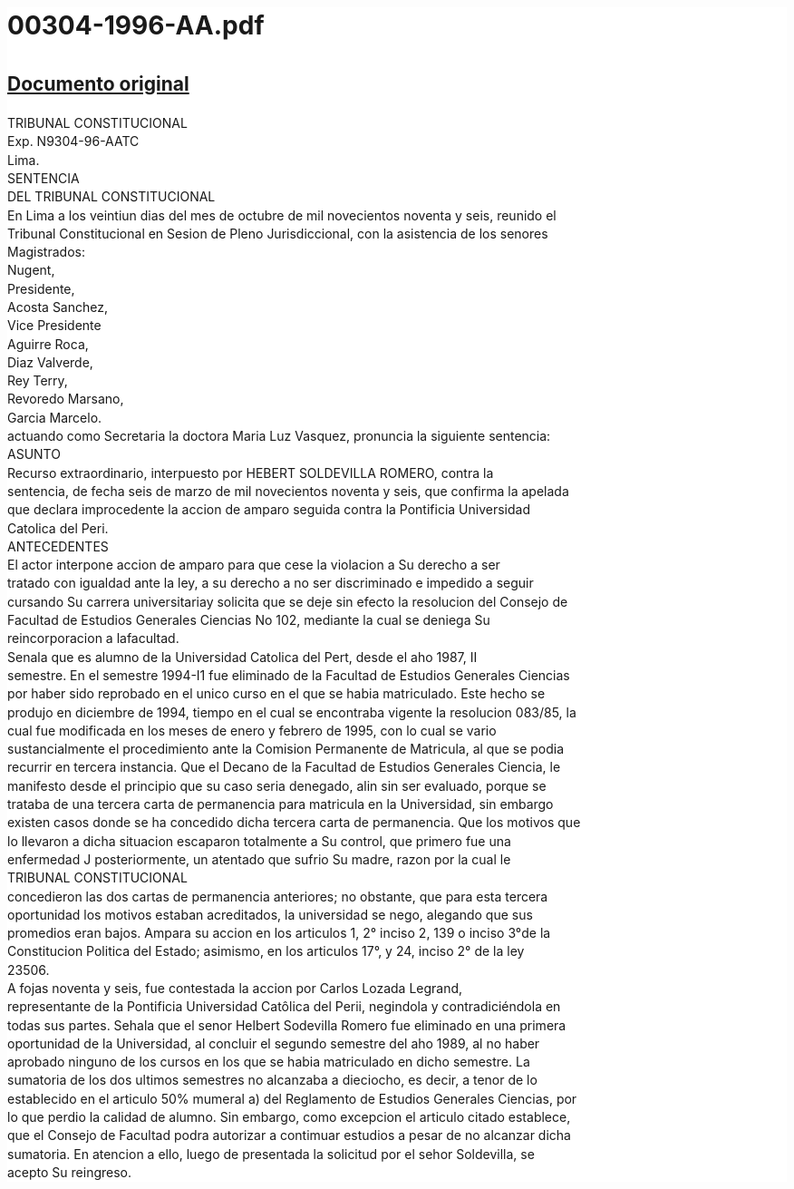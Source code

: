 
00304-1996-AA.pdf
=================
  
[Documento original](https://tc.gob.pe/jurisprudencia/1997/00304-1996-AA.pdf)  
---  
TRIBUNAL CONSTITUCIONAL  
Exp. N9304-96-AATC  
Lima.  
SENTENCIA  
DEL TRIBUNAL CONSTITUCIONAL  
En Lima a los veintiun dias del mes de octubre de mil novecientos noventa y seis, reunido el  
Tribunal Constitucional en Sesion de Pleno Jurisdiccional, con la asistencia de los senores  
Magistrados:  
Nugent,  
Presidente,  
Acosta Sanchez,  
Vice Presidente  
Aguirre Roca,  
Diaz Valverde,  
Rey Terry,  
Revoredo Marsano,  
Garcia Marcelo.  
actuando como Secretaria la doctora Maria Luz Vasquez, pronuncia la siguiente sentencia:  
ASUNTO  
Recurso extraordinario, interpuesto por HEBERT SOLDEVILLA ROMERO, contra la  
sentencia, de fecha seis de marzo de mil novecientos noventa y seis, que confirma la apelada  
que declara improcedente la accion de amparo seguida contra la Pontificia Universidad  
Catolica del Peri.  
ANTECEDENTES  
El actor interpone accion de amparo para que cese la violacion a Su derecho a ser  
tratado con igualdad ante la ley, a su derecho a no ser discriminado e impedido a seguir  
cursando Su carrera universitariay solicita que se deje sin efecto la resolucion del Consejo de  
Facultad de Estudios Generales Ciencias No 102, mediante la cual se deniega Su  
reincorporacion a lafacultad.  
Senala que es alumno de la Universidad Catolica del Pert, desde el aho 1987, II  
semestre. En el semestre 1994-I1 fue eliminado de la Facultad de Estudios Generales Ciencias  
por haber sido reprobado en el unico curso en el que se habia matriculado. Este hecho se  
produjo en diciembre de 1994, tiempo en el cual se encontraba vigente la resolucion 083/85, la  
cual fue modificada en los meses de enero y febrero de 1995, con lo cual se vario  
sustancialmente el procedimiento ante la Comision Permanente de Matricula, al que se podia  
recurrir en tercera instancia. Que el Decano de la Facultad de Estudios Generales Ciencia, le  
manifesto desde el principio que su caso seria denegado, alin sin ser evaluado, porque se  
trataba de una tercera carta de permanencia para matricula en la Universidad, sin embargo  
existen casos donde se ha concedido dicha tercera carta de permanencia. Que los motivos que  
lo llevaron a dicha situacion escaparon totalmente a Su control, que primero fue una  
enfermedad J posteriormente, un atentado que sufrio Su madre, razon por la cual le  
TRIBUNAL CONSTITUCIONAL  
concedieron las dos cartas de permanencia anteriores; no obstante, que para esta tercera  
oportunidad los motivos estaban acreditados, la universidad se nego, alegando que sus  
promedios eran bajos. Ampara su accion en los articulos 1, 2° inciso 2, 139 o inciso 3°de la  
Constitucion Politica del Estado; asimismo, en los articulos 17°, y 24, inciso 2° de la ley  
23506.  
A fojas noventa y seis, fue contestada la accion por Carlos Lozada Legrand,  
representante de la Pontificia Universidad Catôlica del Perii, negindola y contradiciéndola en  
todas sus partes. Sehala que el senor Helbert Sodevilla Romero fue eliminado en una primera  
oportunidad de la Universidad, al concluir el segundo semestre del aho 1989, al no haber  
aprobado ninguno de los cursos en los que se habia matriculado en dicho semestre. La  
sumatoria de los dos ultimos semestres no alcanzaba a dieciocho, es decir, a tenor de lo  
establecido en el articulo 50% mumeral a) del Reglamento de Estudios Generales Ciencias, por  
lo que perdio la calidad de alumno. Sin embargo, como excepcion el articulo citado establece,  
que el Consejo de Facultad podra autorizar a contimuar estudios a pesar de no alcanzar dicha  
sumatoria. En atencion a ello, luego de presentada la solicitud por el sehor Soldevilla, se  
acepto Su reingreso.  